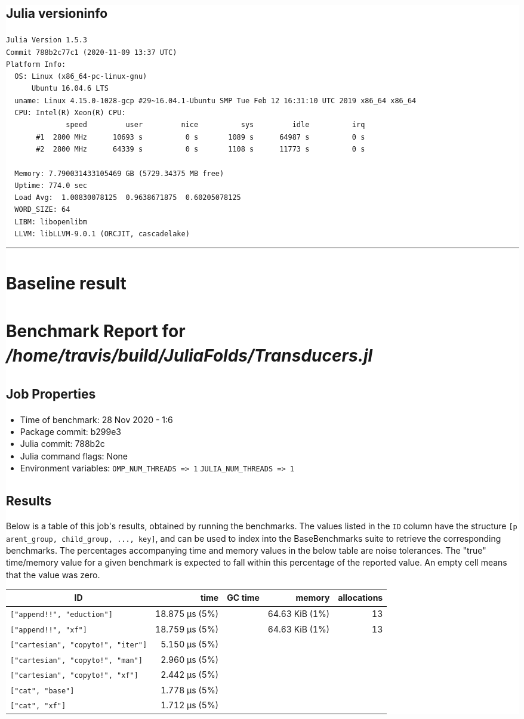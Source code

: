 ## Julia versioninfo
```
Julia Version 1.5.3
Commit 788b2c77c1 (2020-11-09 13:37 UTC)
Platform Info:
  OS: Linux (x86_64-pc-linux-gnu)
      Ubuntu 16.04.6 LTS
  uname: Linux 4.15.0-1028-gcp #29~16.04.1-Ubuntu SMP Tue Feb 12 16:31:10 UTC 2019 x86_64 x86_64
  CPU: Intel(R) Xeon(R) CPU: 
              speed         user         nice          sys         idle          irq
       #1  2800 MHz      10693 s          0 s       1089 s      64987 s          0 s
       #2  2800 MHz      64339 s          0 s       1108 s      11773 s          0 s
       
  Memory: 7.790031433105469 GB (5729.34375 MB free)
  Uptime: 774.0 sec
  Load Avg:  1.00830078125  0.9638671875  0.60205078125
  WORD_SIZE: 64
  LIBM: libopenlibm
  LLVM: libLLVM-9.0.1 (ORCJIT, cascadelake)
```

---
# Baseline result
# Benchmark Report for */home/travis/build/JuliaFolds/Transducers.jl*

## Job Properties
* Time of benchmark: 28 Nov 2020 - 1:6
* Package commit: b299e3
* Julia commit: 788b2c
* Julia command flags: None
* Environment variables: `OMP_NUM_THREADS => 1` `JULIA_NUM_THREADS => 1`

## Results
Below is a table of this job's results, obtained by running the benchmarks.
The values listed in the `ID` column have the structure `[parent_group, child_group, ..., key]`, and can be used to
index into the BaseBenchmarks suite to retrieve the corresponding benchmarks.
The percentages accompanying time and memory values in the below table are noise tolerances. The "true"
time/memory value for a given benchmark is expected to fall within this percentage of the reported value.
An empty cell means that the value was zero.

| ID                                                             | time            | GC time | memory          | allocations |
|----------------------------------------------------------------|----------------:|--------:|----------------:|------------:|
| `["append!!", "eduction"]`                                     |  18.875 μs (5%) |         |  64.63 KiB (1%) |          13 |
| `["append!!", "xf"]`                                           |  18.759 μs (5%) |         |  64.63 KiB (1%) |          13 |
| `["cartesian", "copyto!", "iter"]`                             |   5.150 μs (5%) |         |                 |             |
| `["cartesian", "copyto!", "man"]`                              |   2.960 μs (5%) |         |                 |             |
| `["cartesian", "copyto!", "xf"]`                               |   2.442 μs (5%) |         |                 |             |
| `["cat", "base"]`                                              |   1.778 μs (5%) |         |                 |             |
| `["cat", "xf"]`                                                |   1.712 μs (5%) |         |                 |             |